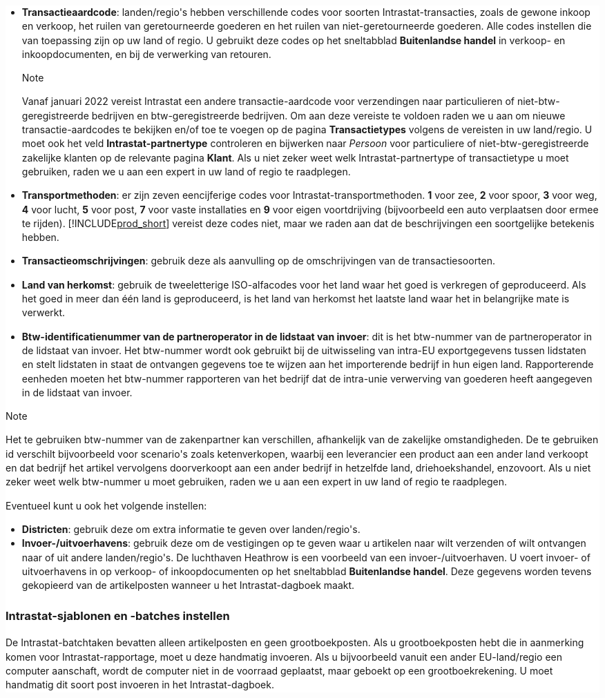 * **Transactieaardcode**: landen/regio's hebben verschillende codes voor soorten Intrastat-transacties, zoals de gewone inkoop en verkoop, het ruilen van geretourneerde goederen en het ruilen van niet-geretourneerde goederen. Alle codes instellen die van toepassing zijn op uw land of regio. U gebruikt deze codes op het sneltabblad **Buitenlandse handel** in verkoop- en inkoopdocumenten, en bij de verwerking van retouren.

    > [!NOTE]
    > Vanaf januari 2022 vereist Intrastat een andere transactie-aardcode voor verzendingen naar particulieren of niet-btw-geregistreerde bedrijven en btw-geregistreerde bedrijven. Om aan deze vereiste te voldoen raden we u aan om nieuwe transactie-aardcodes te bekijken en/of toe te voegen op de pagina **Transactietypes** volgens de vereisten in uw land/regio. U moet ook het veld **Intrastat-partnertype** controleren en bijwerken naar *Persoon* voor particuliere of niet-btw-geregistreerde zakelijke klanten op de relevante pagina **Klant**. Als u niet zeker weet welk Intrastat-partnertype of transactietype u moet gebruiken, raden we u aan een expert in uw land of regio te raadplegen.

* **Transportmethoden**: er zijn zeven eencijferige codes voor Intrastat-transportmethoden. **1** voor zee, **2** voor spoor, **3** voor weg, **4** voor lucht, **5** voor post, **7** voor vaste installaties en **9** voor eigen voortdrijving (bijvoorbeeld een auto verplaatsen door ermee te rijden). [!INCLUDE[prod_short](includes/prod_short.md)] vereist deze codes niet, maar we raden aan dat de beschrijvingen een soortgelijke betekenis hebben.  
* **Transactieomschrijvingen**: gebruik deze als aanvulling op de omschrijvingen van de transactiesoorten.  
* **Land van herkomst**: gebruik de tweeletterige ISO-alfacodes voor het land waar het goed is verkregen of geproduceerd. Als het goed in meer dan één land is geproduceerd, is het land van herkomst het laatste land waar het in belangrijke mate is verwerkt.
* **Btw-identificatienummer van de partneroperator in de lidstaat van invoer**: dit is het btw-nummer van de partneroperator in de lidstaat van invoer. Het btw-nummer wordt ook gebruikt bij de uitwisseling van intra-EU exportgegevens tussen lidstaten en stelt lidstaten in staat de ontvangen gegevens toe te wijzen aan het importerende bedrijf in hun eigen land. Rapporterende eenheden moeten het btw-nummer rapporteren van het bedrijf dat de intra-unie verwerving van goederen heeft aangegeven in de lidstaat van invoer.

> [!NOTE]
> Het te gebruiken btw-nummer van de zakenpartner kan verschillen, afhankelijk van de zakelijke omstandigheden. De te gebruiken id verschilt bijvoorbeeld voor scenario's zoals ketenverkopen, waarbij een leverancier een product aan een ander land verkoopt en dat bedrijf het artikel vervolgens doorverkoopt aan een ander bedrijf in hetzelfde land, driehoekshandel, enzovoort. Als u niet zeker weet welk btw-nummer u moet gebruiken, raden we u aan een expert in uw land of regio te raadplegen.

Eventueel kunt u ook het volgende instellen:

* **Districten**: gebruik deze om extra informatie te geven over landen/regio's.  
* **Invoer-/uitvoerhavens**: gebruik deze om de vestigingen op te geven waar u artikelen naar wilt verzenden of wilt ontvangen naar of uit andere landen/regio's. De luchthaven Heathrow is een voorbeeld van een invoer-/uitvoerhaven. U voert invoer- of uitvoerhavens in op verkoop- of inkoopdocumenten op het sneltabblad **Buitenlandse handel**. Deze gegevens worden tevens gekopieerd van de artikelposten wanneer u het Intrastat-dagboek maakt.  

### <a name="to-set-up-intrastat-templates-and-batches"></a>Intrastat-sjablonen en -batches instellen

De Intrastat-batchtaken bevatten alleen artikelposten en geen grootboekposten. Als u grootboekposten hebt die in aanmerking komen voor Intrastat-rapportage, moet u deze handmatig invoeren. Als u bijvoorbeeld vanuit een ander EU-land/regio een computer aanschaft, wordt de computer niet in de voorraad geplaatst, maar geboekt op een grootboekrekening. U moet handmatig dit soort post invoeren in het Intrastat-dagboek.  
